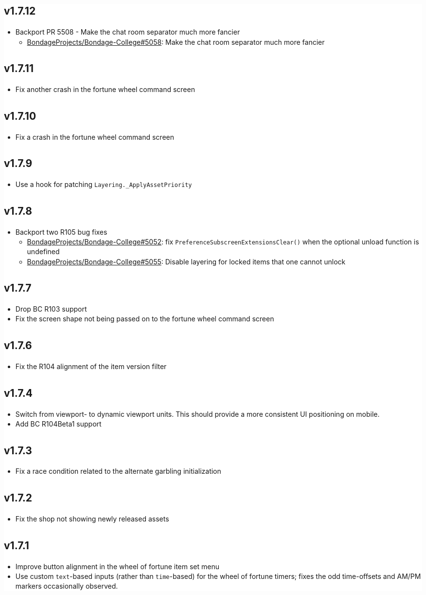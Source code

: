 ## v1.7.12
* Backport PR 5508 - Make the chat room separator much more fancier
    - [BondageProjects/Bondage-College#5058](https://gitgud.io/BondageProjects/Bondage-College/-/merge_requests/5058): Make the chat room separator much more fancier

## v1.7.11
* Fix another crash in the fortune wheel command screen

## v1.7.10
* Fix a crash in the fortune wheel command screen

## v1.7.9
* Use a hook for patching `Layering._ApplyAssetPriority`

## v1.7.8
* Backport two R105 bug fixes
    - [BondageProjects/Bondage-College#5052](https://gitgud.io/BondageProjects/Bondage-College/-/merge_requests/5052): fix `PreferenceSubscreenExtensionsClear()` when the optional unload function is undefined
    - [BondageProjects/Bondage-College#5055](https://gitgud.io/BondageProjects/Bondage-College/-/merge_requests/5055): Disable layering for locked items that one cannot unlock

## v1.7.7
* Drop BC R103 support
* Fix the screen shape not being passed on to the fortune wheel command screen

## v1.7.6
* Fix the R104 alignment of the item version filter

## v1.7.4
* Switch from viewport- to dynamic viewport units. This should provide a more consistent UI positioning on mobile.
* Add BC R104Beta1 support

## v1.7.3
* Fix a race condition related to the alternate garbling initialization

## v1.7.2
* Fix the shop not showing newly released assets

## v1.7.1
* Improve button alignment in the wheel of fortune item set menu
* Use custom `text`-based inputs (rather than `time`-based) for the wheel of fortune timers;
  fixes the odd time-offsets and AM/PM markers occasionally observed.
